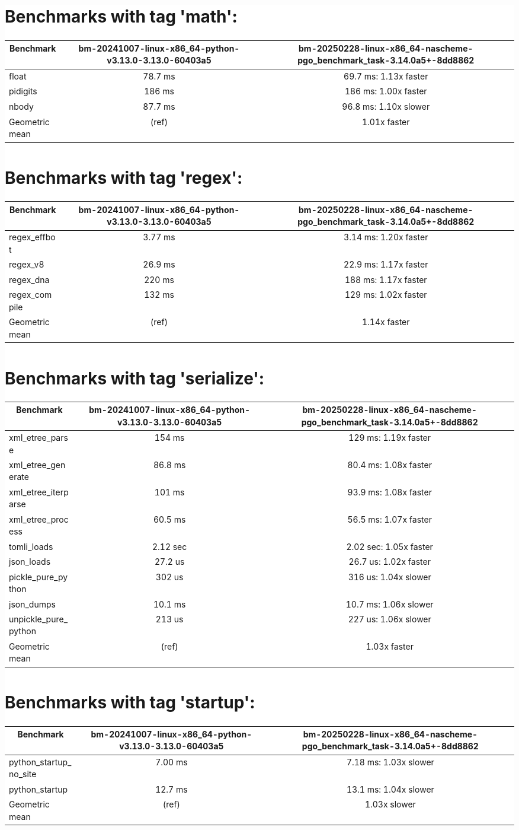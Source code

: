 Benchmarks with tag 'math':
===========================

| Benchmark      | bm-20241007-linux-x86_64-python-v3.13.0-3.13.0-60403a5 | bm-20250228-linux-x86_64-nascheme-pgo_benchmark_task-3.14.0a5+-8dd8862 |
|----------------|:------------------------------------------------------:|:----------------------------------------------------------------------:|
| float          | 78.7 ms                                                | 69.7 ms: 1.13x faster                                                  |
| pidigits       | 186 ms                                                 | 186 ms: 1.00x faster                                                   |
| nbody          | 87.7 ms                                                | 96.8 ms: 1.10x slower                                                  |
| Geometric mean | (ref)                                                  | 1.01x faster                                                           |

Benchmarks with tag 'regex':
============================

| Benchmark      | bm-20241007-linux-x86_64-python-v3.13.0-3.13.0-60403a5 | bm-20250228-linux-x86_64-nascheme-pgo_benchmark_task-3.14.0a5+-8dd8862 |
|----------------|:------------------------------------------------------:|:----------------------------------------------------------------------:|
| regex_effbot   | 3.77 ms                                                | 3.14 ms: 1.20x faster                                                  |
| regex_v8       | 26.9 ms                                                | 22.9 ms: 1.17x faster                                                  |
| regex_dna      | 220 ms                                                 | 188 ms: 1.17x faster                                                   |
| regex_compile  | 132 ms                                                 | 129 ms: 1.02x faster                                                   |
| Geometric mean | (ref)                                                  | 1.14x faster                                                           |

Benchmarks with tag 'serialize':
================================

| Benchmark            | bm-20241007-linux-x86_64-python-v3.13.0-3.13.0-60403a5 | bm-20250228-linux-x86_64-nascheme-pgo_benchmark_task-3.14.0a5+-8dd8862 |
|----------------------|:------------------------------------------------------:|:----------------------------------------------------------------------:|
| xml_etree_parse      | 154 ms                                                 | 129 ms: 1.19x faster                                                   |
| xml_etree_generate   | 86.8 ms                                                | 80.4 ms: 1.08x faster                                                  |
| xml_etree_iterparse  | 101 ms                                                 | 93.9 ms: 1.08x faster                                                  |
| xml_etree_process    | 60.5 ms                                                | 56.5 ms: 1.07x faster                                                  |
| tomli_loads          | 2.12 sec                                               | 2.02 sec: 1.05x faster                                                 |
| json_loads           | 27.2 us                                                | 26.7 us: 1.02x faster                                                  |
| pickle_pure_python   | 302 us                                                 | 316 us: 1.04x slower                                                   |
| json_dumps           | 10.1 ms                                                | 10.7 ms: 1.06x slower                                                  |
| unpickle_pure_python | 213 us                                                 | 227 us: 1.06x slower                                                   |
| Geometric mean       | (ref)                                                  | 1.03x faster                                                           |

Benchmarks with tag 'startup':
==============================

| Benchmark              | bm-20241007-linux-x86_64-python-v3.13.0-3.13.0-60403a5 | bm-20250228-linux-x86_64-nascheme-pgo_benchmark_task-3.14.0a5+-8dd8862 |
|------------------------|:------------------------------------------------------:|:----------------------------------------------------------------------:|
| python_startup_no_site | 7.00 ms                                                | 7.18 ms: 1.03x slower                                                  |
| python_startup         | 12.7 ms                                                | 13.1 ms: 1.04x slower                                                  |
| Geometric mean         | (ref)                                                  | 1.03x slower                                                           |
